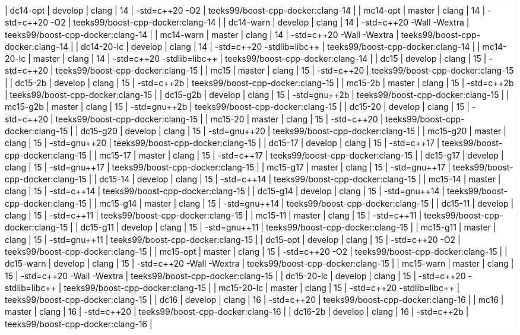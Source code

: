 | dc14-opt | develop | clang | 14 | -std=c++20 -O2 | teeks99/boost-cpp-docker:clang-14 |
| mc14-opt | master | clang | 14 | -std=c++20 -O2 | teeks99/boost-cpp-docker:clang-14 |
| dc14-warn | develop | clang | 14 | -std=c++20 -Wall -Wextra | teeks99/boost-cpp-docker:clang-14 |
| mc14-warn | master | clang | 14 | -std=c++20 -Wall -Wextra | teeks99/boost-cpp-docker:clang-14 |
| dc14-20-lc | develop | clang | 14 | -std=c++20 -stdlib=libc++ | teeks99/boost-cpp-docker:clang-14 |
| mc14-20-lc | master | clang | 14 | -std=c++20 -stdlib=libc++ | teeks99/boost-cpp-docker:clang-14 |
| dc15 | develop | clang | 15 | -std=c++20 | teeks99/boost-cpp-docker:clang-15 |
| mc15 | master | clang | 15 | -std=c++20 | teeks99/boost-cpp-docker:clang-15 |
| dc15-2b | develop | clang | 15 | -std=c++2b | teeks99/boost-cpp-docker:clang-15 |
| mc15-2b | master | clang | 15 | -std=c++2b | teeks99/boost-cpp-docker:clang-15 |
| dc15-g2b | develop | clang | 15 | -std=gnu++2b | teeks99/boost-cpp-docker:clang-15 |
| mc15-g2b | master | clang | 15 | -std=gnu++2b | teeks99/boost-cpp-docker:clang-15 |
| dc15-20 | develop | clang | 15 | -std=c++20 | teeks99/boost-cpp-docker:clang-15 |
| mc15-20 | master | clang | 15 | -std=c++20 | teeks99/boost-cpp-docker:clang-15 |
| dc15-g20 | develop | clang | 15 | -std=gnu++20 | teeks99/boost-cpp-docker:clang-15 |
| mc15-g20 | master | clang | 15 | -std=gnu++20 | teeks99/boost-cpp-docker:clang-15 |
| dc15-17 | develop | clang | 15 | -std=c++17 | teeks99/boost-cpp-docker:clang-15 |
| mc15-17 | master | clang | 15 | -std=c++17 | teeks99/boost-cpp-docker:clang-15 |
| dc15-g17 | develop | clang | 15 | -std=gnu++17 | teeks99/boost-cpp-docker:clang-15 |
| mc15-g17 | master | clang | 15 | -std=gnu++17 | teeks99/boost-cpp-docker:clang-15 |
| dc15-14 | develop | clang | 15 | -std=c++14 | teeks99/boost-cpp-docker:clang-15 |
| mc15-14 | master | clang | 15 | -std=c++14 | teeks99/boost-cpp-docker:clang-15 |
| dc15-g14 | develop | clang | 15 | -std=gnu++14 | teeks99/boost-cpp-docker:clang-15 |
| mc15-g14 | master | clang | 15 | -std=gnu++14 | teeks99/boost-cpp-docker:clang-15 |
| dc15-11 | develop | clang | 15 | -std=c++11 | teeks99/boost-cpp-docker:clang-15 |
| mc15-11 | master | clang | 15 | -std=c++11 | teeks99/boost-cpp-docker:clang-15 |
| dc15-g11 | develop | clang | 15 | -std=gnu++11 | teeks99/boost-cpp-docker:clang-15 |
| mc15-g11 | master | clang | 15 | -std=gnu++11 | teeks99/boost-cpp-docker:clang-15 |
| dc15-opt | develop | clang | 15 | -std=c++20 -O2 | teeks99/boost-cpp-docker:clang-15 |
| mc15-opt | master | clang | 15 | -std=c++20 -O2 | teeks99/boost-cpp-docker:clang-15 |
| dc15-warn | develop | clang | 15 | -std=c++20 -Wall -Wextra | teeks99/boost-cpp-docker:clang-15 |
| mc15-warn | master | clang | 15 | -std=c++20 -Wall -Wextra | teeks99/boost-cpp-docker:clang-15 |
| dc15-20-lc | develop | clang | 15 | -std=c++20 -stdlib=libc++ | teeks99/boost-cpp-docker:clang-15 |
| mc15-20-lc | master | clang | 15 | -std=c++20 -stdlib=libc++ | teeks99/boost-cpp-docker:clang-15 |
| dc16 | develop | clang | 16 | -std=c++20 | teeks99/boost-cpp-docker:clang-16 |
| mc16 | master | clang | 16 | -std=c++20 | teeks99/boost-cpp-docker:clang-16 |
| dc16-2b | develop | clang | 16 | -std=c++2b | teeks99/boost-cpp-docker:clang-16 |